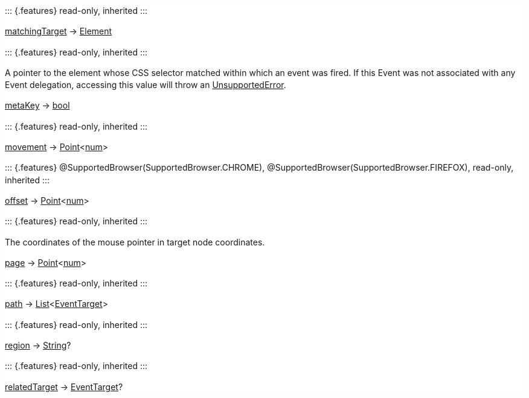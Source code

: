 ::: {.features}
read-only, inherited
:::

[matchingTarget](event/matchingtarget) → [Element](element-class)

::: {.features}
read-only, inherited
:::

A pointer to the element whose CSS selector matched within which an
event was fired. If this Event was not associated with any Event
delegation, accessing this value will throw an
[UnsupportedError](../dart-core/unsupportederror-class).

[metaKey](mouseevent/metakey) → [bool](../dart-core/bool-class)

::: {.features}
read-only, inherited
:::

[movement](mouseevent/movement) →
[Point](../dart-math/point-class)\<[num](../dart-core/num-class)\>

::: {.features}
\@SupportedBrowser(SupportedBrowser.CHROME),
\@SupportedBrowser(SupportedBrowser.FIREFOX), read-only, inherited
:::

[offset](mouseevent/offset) →
[Point](../dart-math/point-class)\<[num](../dart-core/num-class)\>

::: {.features}
read-only, inherited
:::

The coordinates of the mouse pointer in target node coordinates.

[page](mouseevent/page) →
[Point](../dart-math/point-class)\<[num](../dart-core/num-class)\>

::: {.features}
read-only, inherited
:::

[path](event/path) →
[List](../dart-core/list-class)\<[EventTarget](eventtarget-class)\>

::: {.features}
read-only, inherited
:::

[region](mouseevent/region) → [String](../dart-core/string-class)?

::: {.features}
read-only, inherited
:::

[relatedTarget](mouseevent/relatedtarget) →
[EventTarget](eventtarget-class)?
